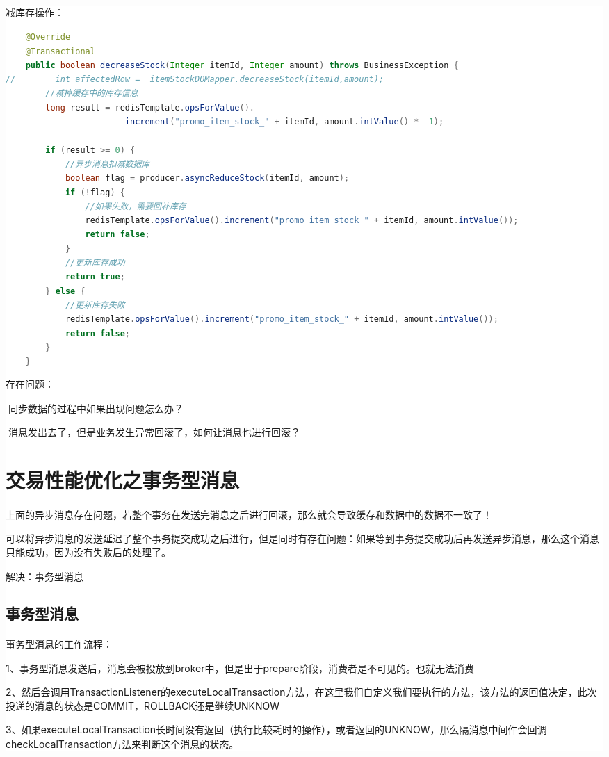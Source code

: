减库存操作：

```java
	@Override
    @Transactional
    public boolean decreaseStock(Integer itemId, Integer amount) throws BusinessException {
//        int affectedRow =  itemStockDOMapper.decreaseStock(itemId,amount);
        //减掉缓存中的库存信息
        long result = redisTemplate.opsForValue().
                        increment("promo_item_stock_" + itemId, amount.intValue() * -1);

        if (result >= 0) {
            //异步消息扣减数据库
            boolean flag = producer.asyncReduceStock(itemId, amount);
            if (!flag) {
                //如果失败，需要回补库存
                redisTemplate.opsForValue().increment("promo_item_stock_" + itemId, amount.intValue());
                return false;
            }
            //更新库存成功
            return true;
        } else {
            //更新库存失败
            redisTemplate.opsForValue().increment("promo_item_stock_" + itemId, amount.intValue());
            return false;
        }
    }
```

存在问题：

​		同步数据的过程中如果出现问题怎么办？

​		消息发出去了，但是业务发生异常回滚了，如何让消息也进行回滚？



# 交易性能优化之事务型消息

上面的异步消息存在问题，若整个事务在发送完消息之后进行回滚，那么就会导致缓存和数据中的数据不一致了！

可以将异步消息的发送延迟了整个事务提交成功之后进行，但是同时有存在问题：如果等到事务提交成功后再发送异步消息，那么这个消息只能成功，因为没有失败后的处理了。

解决：事务型消息

## 事务型消息

事务型消息的工作流程：

​		1、事务型消息发送后，消息会被投放到broker中，但是出于prepare阶段，消费者是不可见的。也就无法消费

​		2、然后会调用TransactionListener的executeLocalTransaction方法，在这里我们自定义我们要执行的方法，该方法的返回值决定，此次投递的消息的状态是COMMIT，ROLLBACK还是继续UNKNOW

​		3、如果executeLocalTransaction长时间没有返回（执行比较耗时的操作），或者返回的UNKNOW，那么隔消息中间件会回调checkLocalTransaction方法来判断这个消息的状态。
